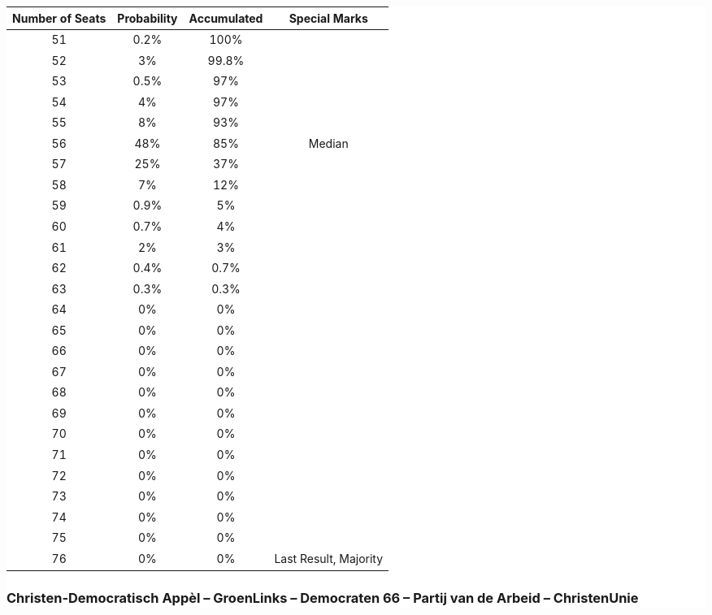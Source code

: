 | Number of Seats | Probability | Accumulated | Special Marks |
|:---------------:|:-----------:|:-----------:|:-------------:|
| 51 | 0.2% | 100% |  |
| 52 | 3% | 99.8% |  |
| 53 | 0.5% | 97% |  |
| 54 | 4% | 97% |  |
| 55 | 8% | 93% |  |
| 56 | 48% | 85% | Median |
| 57 | 25% | 37% |  |
| 58 | 7% | 12% |  |
| 59 | 0.9% | 5% |  |
| 60 | 0.7% | 4% |  |
| 61 | 2% | 3% |  |
| 62 | 0.4% | 0.7% |  |
| 63 | 0.3% | 0.3% |  |
| 64 | 0% | 0% |  |
| 65 | 0% | 0% |  |
| 66 | 0% | 0% |  |
| 67 | 0% | 0% |  |
| 68 | 0% | 0% |  |
| 69 | 0% | 0% |  |
| 70 | 0% | 0% |  |
| 71 | 0% | 0% |  |
| 72 | 0% | 0% |  |
| 73 | 0% | 0% |  |
| 74 | 0% | 0% |  |
| 75 | 0% | 0% |  |
| 76 | 0% | 0% | Last Result, Majority |

### Christen-Democratisch Appèl – GroenLinks – Democraten 66 – Partij van de Arbeid – ChristenUnie
